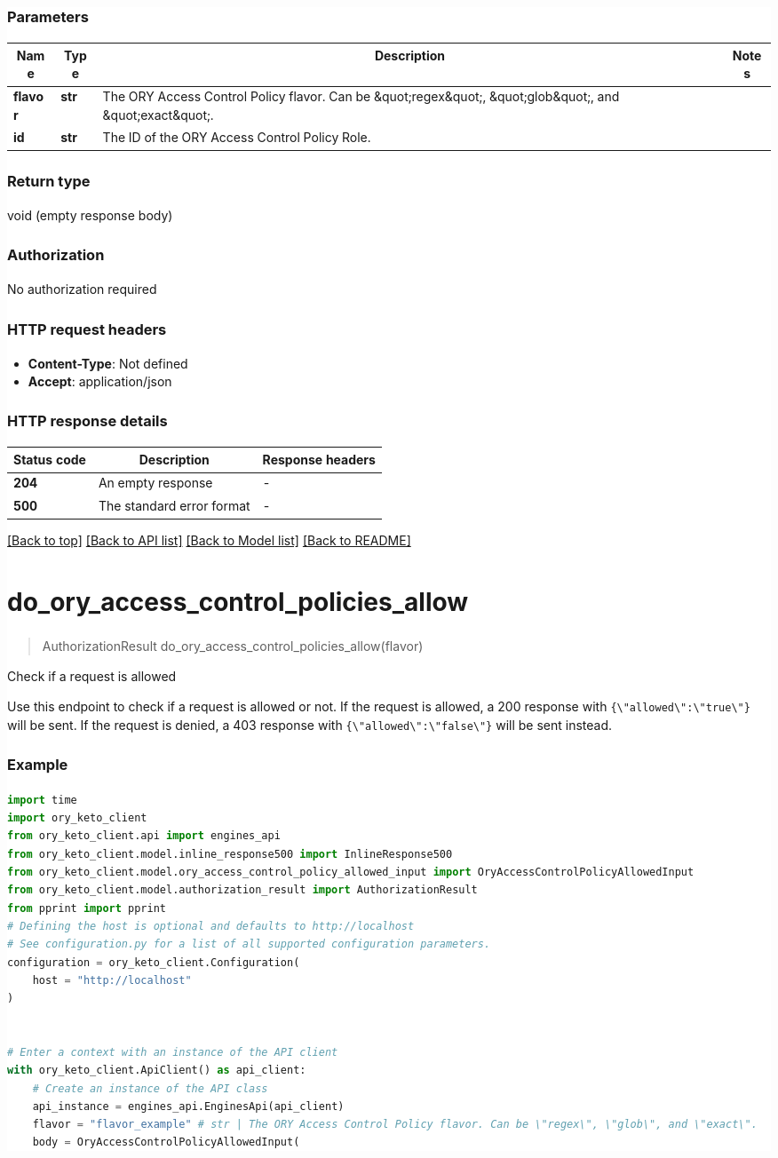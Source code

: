 ### Parameters

Name | Type | Description  | Notes
------------- | ------------- | ------------- | -------------
 **flavor** | **str**| The ORY Access Control Policy flavor. Can be \&quot;regex\&quot;, \&quot;glob\&quot;, and \&quot;exact\&quot;. |
 **id** | **str**| The ID of the ORY Access Control Policy Role. |

### Return type

void (empty response body)

### Authorization

No authorization required

### HTTP request headers

 - **Content-Type**: Not defined
 - **Accept**: application/json

### HTTP response details
| Status code | Description | Response headers |
|-------------|-------------|------------------|
**204** | An empty response |  -  |
**500** | The standard error format |  -  |

[[Back to top]](#) [[Back to API list]](../README.md#documentation-for-api-endpoints) [[Back to Model list]](../README.md#documentation-for-models) [[Back to README]](../README.md)

# **do_ory_access_control_policies_allow**
> AuthorizationResult do_ory_access_control_policies_allow(flavor)

Check if a request is allowed

Use this endpoint to check if a request is allowed or not. If the request is allowed, a 200 response with `{\"allowed\":\"true\"}` will be sent. If the request is denied, a 403 response with `{\"allowed\":\"false\"}` will be sent instead.

### Example

```python
import time
import ory_keto_client
from ory_keto_client.api import engines_api
from ory_keto_client.model.inline_response500 import InlineResponse500
from ory_keto_client.model.ory_access_control_policy_allowed_input import OryAccessControlPolicyAllowedInput
from ory_keto_client.model.authorization_result import AuthorizationResult
from pprint import pprint
# Defining the host is optional and defaults to http://localhost
# See configuration.py for a list of all supported configuration parameters.
configuration = ory_keto_client.Configuration(
    host = "http://localhost"
)


# Enter a context with an instance of the API client
with ory_keto_client.ApiClient() as api_client:
    # Create an instance of the API class
    api_instance = engines_api.EnginesApi(api_client)
    flavor = "flavor_example" # str | The ORY Access Control Policy flavor. Can be \"regex\", \"glob\", and \"exact\".
    body = OryAccessControlPolicyAllowedInput(
```